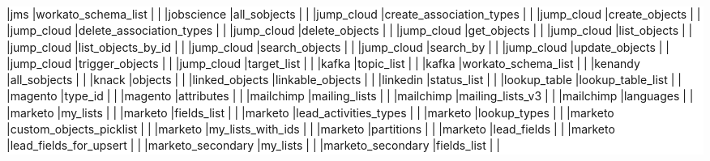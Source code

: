 |jms                        |workato_schema_list                    |                                  |
|jobscience                 |all_sobjects                           |                                  |
|jump_cloud                 |create_association_types               |                                  |
|jump_cloud                 |create_objects                         |                                  |
|jump_cloud                 |delete_association_types               |                                  |
|jump_cloud                 |delete_objects                         |                                  |
|jump_cloud                 |get_objects                            |                                  |
|jump_cloud                 |list_objects                           |                                  |
|jump_cloud                 |list_objects_by_id                     |                                  |
|jump_cloud                 |search_objects                         |                                  |
|jump_cloud                 |search_by                              |                                  |
|jump_cloud                 |update_objects                         |                                  |
|jump_cloud                 |trigger_objects                        |                                  |
|jump_cloud                 |target_list                            |                                  |
|kafka                      |topic_list                             |                                  |
|kafka                      |workato_schema_list                    |                                  |
|kenandy                    |all_sobjects                           |                                  |
|knack                      |objects                                |                                  |
|linked_objects             |linkable_objects                       |                                  |
|linkedin                   |status_list                            |                                  |
|lookup_table               |lookup_table_list                      |                                  |
|magento                    |type_id                                |                                  |
|magento                    |attributes                             |                                  |
|mailchimp                  |mailing_lists                          |                                  |
|mailchimp                  |mailing_lists_v3                       |                                  |
|mailchimp                  |languages                              |                                  |
|marketo                    |my_lists                               |                                  |
|marketo                    |fields_list                            |                                  |
|marketo                    |lead_activities_types                  |                                  |
|marketo                    |lookup_types                           |                                  |
|marketo                    |custom_objects_picklist                |                                  |
|marketo                    |my_lists_with_ids                      |                                  |
|marketo                    |partitions                             |                                  |
|marketo                    |lead_fields                            |                                  |
|marketo                    |lead_fields_for_upsert                 |                                  |
|marketo_secondary          |my_lists                               |                                  |
|marketo_secondary          |fields_list                            |                                  |
